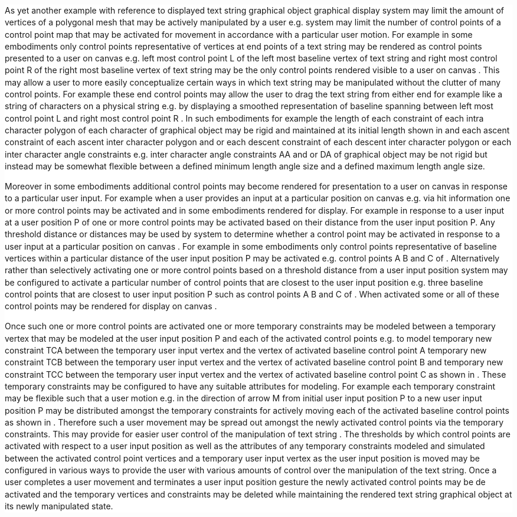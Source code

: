 As yet another example with reference to displayed text string graphical object graphical display system may limit the amount of vertices of a polygonal mesh that may be actively manipulated by a user e.g. system may limit the number of control points of a control point map that may be activated for movement in accordance with a particular user motion. For example in some embodiments only control points representative of vertices at end points of a text string may be rendered as control points presented to a user on canvas e.g. left most control point L of the left most baseline vertex of text string and right most control point R of the right most baseline vertex of text string may be the only control points rendered visible to a user on canvas . This may allow a user to more easily conceptualize certain ways in which text string may be manipulated without the clutter of many control points. For example these end control points may allow the user to drag the text string from either end for example like a string of characters on a physical string e.g. by displaying a smoothed representation of baseline spanning between left most control point L and right most control point R . In such embodiments for example the length of each constraint of each intra character polygon of each character of graphical object may be rigid and maintained at its initial length shown in and each ascent constraint of each ascent inter character polygon and or each descent constraint of each descent inter character polygon or each inter character angle constraints e.g. inter character angle constraints AA and or DA of graphical object may be not rigid but instead may be somewhat flexible between a defined minimum length angle size and a defined maximum length angle size.

Moreover in some embodiments additional control points may become rendered for presentation to a user on canvas in response to a particular user input. For example when a user provides an input at a particular position on canvas e.g. via hit information one or more control points may be activated and in some embodiments rendered for display. For example in response to a user input at a user position P of one or more control points may be activated based on their distance from the user input position P. Any threshold distance or distances may be used by system to determine whether a control point may be activated in response to a user input at a particular position on canvas . For example in some embodiments only control points representative of baseline vertices within a particular distance of the user input position P may be activated e.g. control points A B and C of . Alternatively rather than selectively activating one or more control points based on a threshold distance from a user input position system may be configured to activate a particular number of control points that are closest to the user input position e.g. three baseline control points that are closest to user input position P such as control points A B and C of . When activated some or all of these control points may be rendered for display on canvas .

Once such one or more control points are activated one or more temporary constraints may be modeled between a temporary vertex that may be modeled at the user input position P and each of the activated control points e.g. to model temporary new constraint TCA between the temporary user input vertex and the vertex of activated baseline control point A temporary new constraint TCB between the temporary user input vertex and the vertex of activated baseline control point B and temporary new constraint TCC between the temporary user input vertex and the vertex of activated baseline control point C as shown in . These temporary constraints may be configured to have any suitable attributes for modeling. For example each temporary constraint may be flexible such that a user motion e.g. in the direction of arrow M from initial user input position P to a new user input position P may be distributed amongst the temporary constraints for actively moving each of the activated baseline control points as shown in . Therefore such a user movement may be spread out amongst the newly activated control points via the temporary constraints. This may provide for easier user control of the manipulation of text string . The thresholds by which control points are activated with respect to a user input position as well as the attributes of any temporary constraints modeled and simulated between the activated control point vertices and a temporary user input vertex as the user input position is moved may be configured in various ways to provide the user with various amounts of control over the manipulation of the text string. Once a user completes a user movement and terminates a user input position gesture the newly activated control points may be de activated and the temporary vertices and constraints may be deleted while maintaining the rendered text string graphical object at its newly manipulated state.
